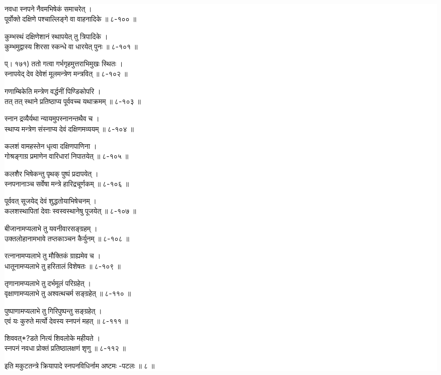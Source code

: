 नवधा स्नपने नैवमभिषेकं समाचरेत् ।  
पूर्वोक्ते दक्षिणे पश्चाल्लिङ्गे वा वाहनादिके ॥ ८-१०० ॥  
  
कुम्भस्थं दक्षिणेशानं स्थापयेत् तु त्रिपादिके ।  
कुम्भमुद्वास्य शिरसा स्कन्धे वा धारयेत् पुनः ॥ ८-१०१ ॥  
  
प्। १७१) ततो गत्वा गर्भगृहमुत्तराभिमुखः स्थितः ।  
स्नापयेद् देव देवेशं मूलमन्त्रेण मन्त्रवित् ॥ ८-१०२ ॥  
  
गणाम्बिकेति मन्त्रेण वर्द्धनीं पिण्डिकोपरि ।  
तत् तत् स्थाने प्रतिष्ठाप्य पूर्ववच्च यथाक्रमम् ॥ ८-१०३ ॥  
  
स्नान द्रव्यैर्यथा न्यायमुपस्नानन्तथैव च ।  
स्थाप्य मन्त्रेण संस्नाप्य देवं दक्षिणमव्ययम् ॥ ८-१०४ ॥  
  
कलशं वामहस्तेन धृत्वा दक्षिणपाणिना ।  
गोश्रङ्गाग्र प्रमाणेन वारिधारां निपातयेत् ॥ ८-१०५ ॥  
  
कलशैर भिषेकन्तु पृथक् पुष्पं प्रदापयेत् ।  
स्नपनानाञ्च सर्वेषा मन्त्रे हारिद्रचूर्णकम् ॥ ८-१०६ ॥  
  
पूर्ववत् सूजयेद् देवं शुद्धतोयाभिषेचनम् ।  
कलशस्थापितां देवाः स्वस्वस्थानेषु पूजयेत् ॥ ८-१०७ ॥  
  
बीजानामप्यलाभे तु यवनीवारसङ्ग्रहम् ।  
उक्तलोहानामभावे तप्तकाञ्चन कैर्युनम् ॥ ८-१०८ ॥  
  
रत्नानामप्यलाभे तु मौक्तिकं ग्राह्यमेव च ।  
धातूनामप्यलाभे तु हरितालं विशेषतः ॥ ८-१०९ ॥  
  
तृणानामप्यलाभे तु दर्भमूलं परिग्रहेत् ।  
वृक्षाणामप्यलाभे तु अश्वत्थचर्म सङ्ग्रहेत् ॥ ८-११० ॥  
  
पुष्पाणामप्यलाभे तु गिरिपुष्पन्तु सङ्ग्रहेत् ।  
एवं यः कुरुते मर्त्यो देवस्य स्नपनं महत् ॥ ८-१११ ॥  
  
शिववत्*?डते नित्यं शिवलोके महीयते ।  
स्नपनं नवधा प्रोक्तं प्रतिष्ठालक्षणं शृणु ॥ ८-११२ ॥  
  
इति मकुटतन्त्रे क्रियापादे स्नपनविधिर्नाम अष्टमः -पटलः ॥ ८ ॥  